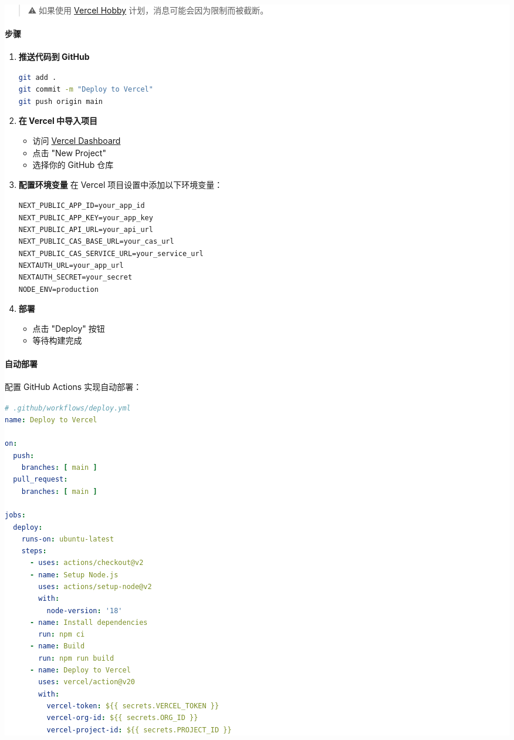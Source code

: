 > ⚠️ 如果使用 [Vercel Hobby](https://vercel.com/pricing) 计划，消息可能会因为限制而被截断。

#### 步骤

1. **推送代码到 GitHub**
   ```bash
   git add .
   git commit -m "Deploy to Vercel"
   git push origin main
   ```

2. **在 Vercel 中导入项目**
   - 访问 [Vercel Dashboard](https://vercel.com/dashboard)
   - 点击 "New Project"
   - 选择你的 GitHub 仓库

3. **配置环境变量**
   在 Vercel 项目设置中添加以下环境变量：
   ```
   NEXT_PUBLIC_APP_ID=your_app_id
   NEXT_PUBLIC_APP_KEY=your_app_key
   NEXT_PUBLIC_API_URL=your_api_url
   NEXT_PUBLIC_CAS_BASE_URL=your_cas_url
   NEXT_PUBLIC_CAS_SERVICE_URL=your_service_url
   NEXTAUTH_URL=your_app_url
   NEXTAUTH_SECRET=your_secret
   NODE_ENV=production
   ```

4. **部署**
   - 点击 "Deploy" 按钮
   - 等待构建完成

#### 自动部署

配置 GitHub Actions 实现自动部署：

```yaml
# .github/workflows/deploy.yml
name: Deploy to Vercel

on:
  push:
    branches: [ main ]
  pull_request:
    branches: [ main ]

jobs:
  deploy:
    runs-on: ubuntu-latest
    steps:
      - uses: actions/checkout@v2
      - name: Setup Node.js
        uses: actions/setup-node@v2
        with:
          node-version: '18'
      - name: Install dependencies
        run: npm ci
      - name: Build
        run: npm run build
      - name: Deploy to Vercel
        uses: vercel/action@v20
        with:
          vercel-token: ${{ secrets.VERCEL_TOKEN }}
          vercel-org-id: ${{ secrets.ORG_ID }}
          vercel-project-id: ${{ secrets.PROJECT_ID }}
```
